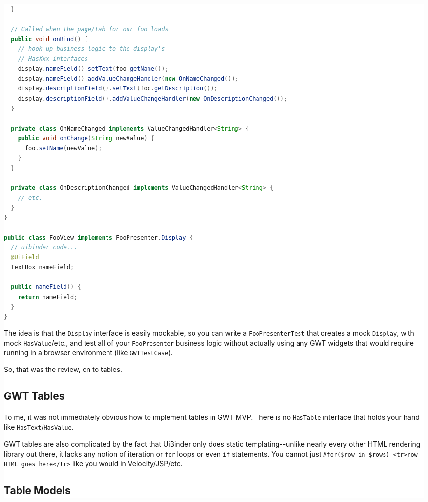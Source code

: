 ```java
  }

  // Called when the page/tab for our foo loads
  public void onBind() {
    // hook up business logic to the display's
    // HasXxx interfaces
    display.nameField().setText(foo.getName());
    display.nameField().addValueChangeHandler(new OnNameChanged());
    display.descriptionField().setText(foo.getDescription());
    display.descriptionField().addValueChangeHandler(new OnDescriptionChanged());
  }

  private class OnNameChanged implements ValueChangedHandler<String> {
    public void onChange(String newValue) {
      foo.setName(newValue);
    }
  }

  private class OnDescriptionChanged implements ValueChangedHandler<String> {
    // etc.
  }
}

public class FooView implements FooPresenter.Display {
  // uibinder code...
  @UiField
  TextBox nameField;

  public nameField() {
    return nameField;
  }
}
```

The idea is that the `Display` interface is easily mockable, so you can write a `FooPresenterTest` that creates a mock `Display`, with mock `HasValue`/etc., and test all of your `FooPresenter` business logic without actually using any GWT widgets that would require running in a browser environment (like `GWTTestCase`).

So, that was the review, on to tables.

GWT Tables
----------

To me, it was not immediately obvious how to implement tables in GWT MVP. There is no `HasTable` interface that holds your hand like `HasText`/`HasValue`.

GWT tables are also complicated by the fact that UiBinder only does static templating--unlike nearly every other HTML rendering library out there, it lacks any notion of iteration or `for` loops or even `if` statements. You cannot just `#for($row in $rows) <tr>row HTML goes here</tr>` like you would in Velocity/JSP/etc.

Table Models
------------
